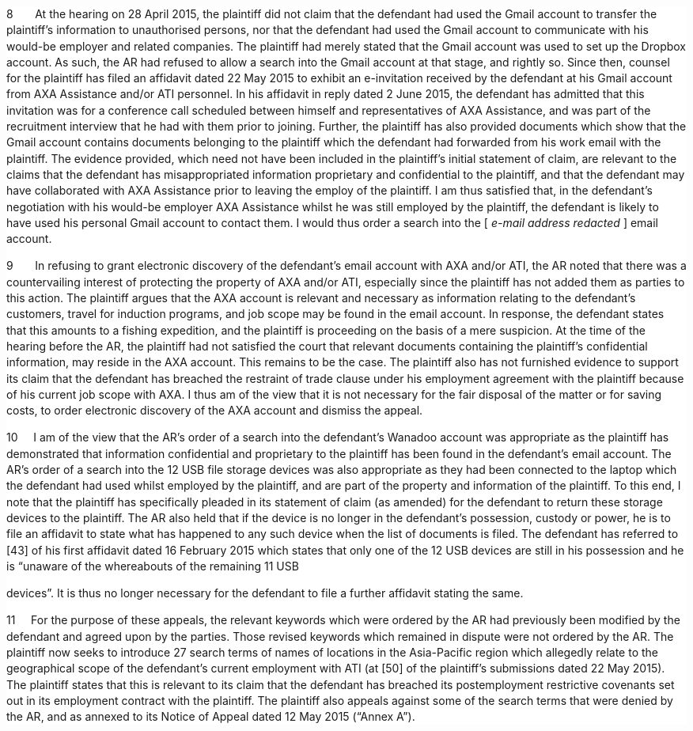 8       At the hearing on 28 April 2015, the plaintiff did not claim that the defendant had used the Gmail account to transfer the plaintiff’s information to unauthorised persons, nor that the defendant had used the Gmail account to communicate with his would-be employer and related companies. The plaintiff had merely stated that the Gmail account was used to set up the Dropbox account. As such, the AR had refused to allow a search into the Gmail account at that stage, and rightly so. Since then, counsel for the plaintiff has filed an affidavit dated 22 May 2015 to exhibit an e-invitation received by the defendant at his Gmail account from AXA Assistance and/or ATI personnel. In his affidavit in reply dated 2 June 2015, the defendant has admitted that this invitation was for a conference call scheduled between himself and representatives of AXA Assistance, and was part of the recruitment interview that he had with them prior to joining. Further, the plaintiff has also provided documents which show that the Gmail account contains documents belonging to the plaintiff which the defendant had forwarded from his work email with the plaintiff. The evidence provided, which need not have been included in the plaintiff’s initial statement of claim, are relevant to the claims that the defendant has misappropriated information proprietary and confidential to the plaintiff, and that the defendant may have collaborated with AXA Assistance prior to leaving the employ of the plaintiff. I am thus satisfied that, in the defendant’s negotiation with his would-be employer AXA Assistance whilst he was still employed by the plaintiff, the defendant is likely to have used his personal Gmail account to contact them. I would thus order a search into the [ _e-mail address redacted_ ] email account. 

9       In refusing to grant electronic discovery of the defendant’s email account with AXA and/or ATI, the AR noted that there was a countervailing interest of protecting the property of AXA and/or ATI, especially since the plaintiff has not added them as parties to this action. The plaintiff argues that the AXA account is relevant and necessary as information relating to the defendant’s customers, travel for induction programs, and job scope may be found in the email account. In response, the defendant states that this amounts to a fishing expedition, and the plaintiff is proceeding on the basis of a mere suspicion. At the time of the hearing before the AR, the plaintiff had not satisfied the court that relevant documents containing the plaintiff’s confidential information, may reside in the AXA account. This remains to be the case. The plaintiff also has not furnished evidence to support its claim that the defendant has breached the restraint of trade clause under his employment agreement with the plaintiff because of his current job scope with AXA. I thus am of the view that it is not necessary for the fair disposal of the matter or for saving costs, to order electronic discovery of the AXA account and dismiss the appeal. 

10     I am of the view that the AR’s order of a search into the defendant’s Wanadoo account was appropriate as the plaintiff has demonstrated that information confidential and proprietary to the plaintiff has been found in the defendant’s email account. The AR’s order of a search into the 12 USB file storage devices was also appropriate as they had been connected to the laptop which the defendant had used whilst employed by the plaintiff, and are part of the property and information of the plaintiff. To this end, I note that the plaintiff has specifically pleaded in its statement of claim (as amended) for the defendant to return these storage devices to the plaintiff. The AR also held that if the device is no longer in the defendant’s possession, custody or power, he is to file an affidavit to state what has happened to any such device when the list of documents is filed. The defendant has referred to [43] of his first affidavit dated 16 February 2015 which states that only one of the 12 USB devices are still in his possession and he is “unaware of the whereabouts of the remaining 11 USB 


devices”. It is thus no longer necessary for the defendant to file a further affidavit stating the same. 

11     For the purpose of these appeals, the relevant keywords which were ordered by the AR had previously been modified by the defendant and agreed upon by the parties. Those revised keywords which remained in dispute were not ordered by the AR. The plaintiff now seeks to introduce 27 search terms of names of locations in the Asia-Pacific region which allegedly relate to the geographical scope of the defendant’s current employment with ATI (at [50] of the plaintiff’s submissions dated 22 May 2015). The plaintiff states that this is relevant to its claim that the defendant has breached its postemployment restrictive covenants set out in its employment contract with the plaintiff. The plaintiff also appeals against some of the search terms that were denied by the AR, and as annexed to its Notice of Appeal dated 12 May 2015 (“Annex A”). 

